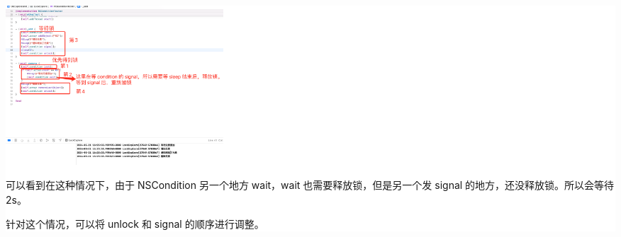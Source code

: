 <img src="https://raw.githubusercontent.com/FantasticLBP/knowledge-kit/master/assets/NSConditionOrder1.png" style="zoom:30%" />

可以看到在这种情况下，由于 NSCondition 另一个地方 wait，wait 也需要释放锁，但是另一个发 signal 的地方，还没释放锁。所以会等待2s。

针对这个情况，可以将 unlock 和 signal 的顺序进行调整。
